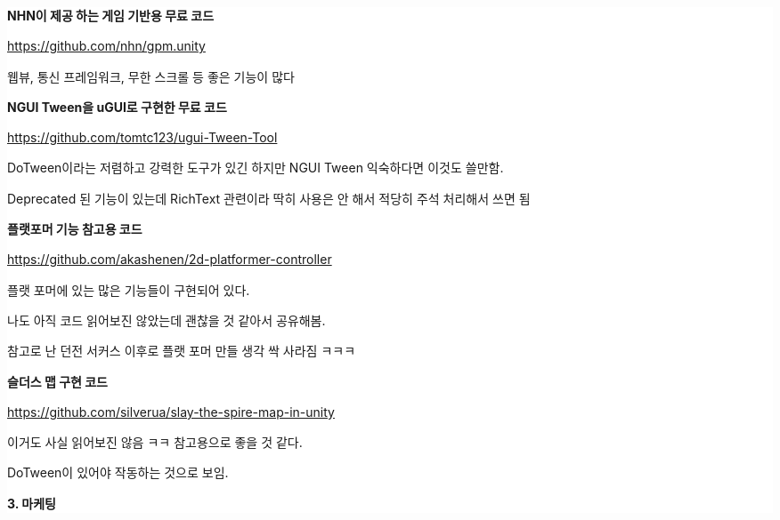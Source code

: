 **NHN이 제공 하는 게임 기반용 무료 코드**

https://github.com/nhn/gpm.unity



웹뷰, 통신 프레임워크, 무한 스크롤 등 좋은 기능이 많다









**NGUI Tween을 uGUI로 구현한 무료 코드**

https://github.com/tomtc123/ugui-Tween-Tool



DoTween이라는 저렴하고 강력한 도구가 있긴 하지만 NGUI Tween 익숙하다면 이것도 쓸만함.

Deprecated 된 기능이 있는데 RichText 관련이라 딱히 사용은 안 해서 적당히 주석 처리해서 쓰면 됨









**플랫포머 기능 참고용 코드**

https://github.com/akashenen/2d-platformer-controller



플랫 포머에 있는 많은 기능들이 구현되어 있다.

나도 아직 코드 읽어보진 않았는데 괜찮을 것 같아서 공유해봄.



참고로 난 던전 서커스 이후로 플랫 포머 만들 생각 싹 사라짐 ㅋㅋㅋ











**슬더스 맵 구현 코드**

https://github.com/silverua/slay-the-spire-map-in-unity



이거도 사실 읽어보진 않음 ㅋㅋ 참고용으로 좋을 것 같다.



DoTween이 있어야 작동하는 것으로 보임.









**3. 마케팅**
